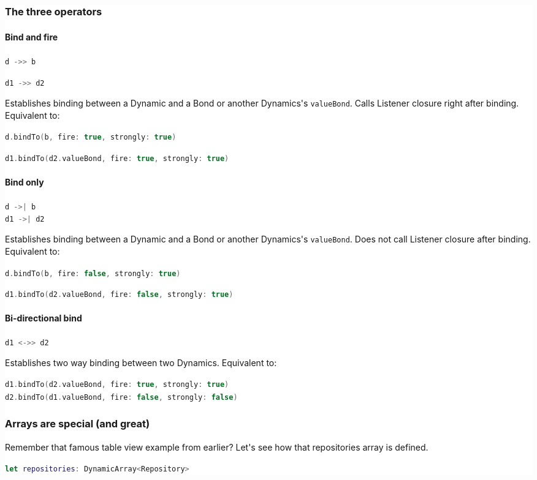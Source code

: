 ### The three operators

#### Bind and fire

```swift
d ->> b
```

```swift
d1 ->> d2
```

Establishes binding between a Dynamic and a Bond or another Dynamics's `valueBond`. Calls Listener closure right after binding. Equivalent to:

```swift
d.bindTo(b, fire: true, strongly: true)
```

```swift
d1.bindTo(d2.valueBond, fire: true, strongly: true)
```

#### Bind only

```swift
d ->| b
d1 ->| d2
```

Establishes binding between a Dynamic and a Bond or another Dynamics's `valueBond`. Does not call Listener closure after binding. Equivalent to:

```swift
d.bindTo(b, fire: false, strongly: true)
```

```swift
d1.bindTo(d2.valueBond, fire: false, strongly: true)
```

#### Bi-directional bind 

```swift
d1 <->> d2
```

Establishes two way binding between two Dynamics. Equivalent to:

```swift
d1.bindTo(d2.valueBond, fire: true, strongly: true)
d2.bindTo(d1.valueBond, fire: false, strongly: false)
```

### Arrays are special (and great)

Remember that famous table view example from earlier? Let's see how that repositories array is defined.

```swift
let repositories: DynamicArray<Repository>
```
